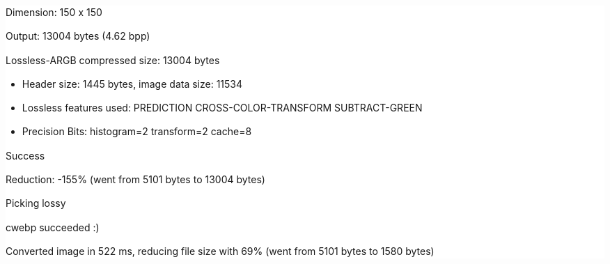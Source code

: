 Dimension: 150 x 150

Output:    13004 bytes (4.62 bpp)

Lossless-ARGB compressed size: 13004 bytes

  * Header size: 1445 bytes, image data size: 11534

  * Lossless features used: PREDICTION CROSS-COLOR-TRANSFORM SUBTRACT-GREEN

  * Precision Bits: histogram=2 transform=2 cache=8


Success

Reduction: -155% (went from 5101 bytes to 13004 bytes)


Picking lossy

cwebp succeeded :)


Converted image in 522 ms, reducing file size with 69% (went from 5101 bytes to 1580 bytes)

